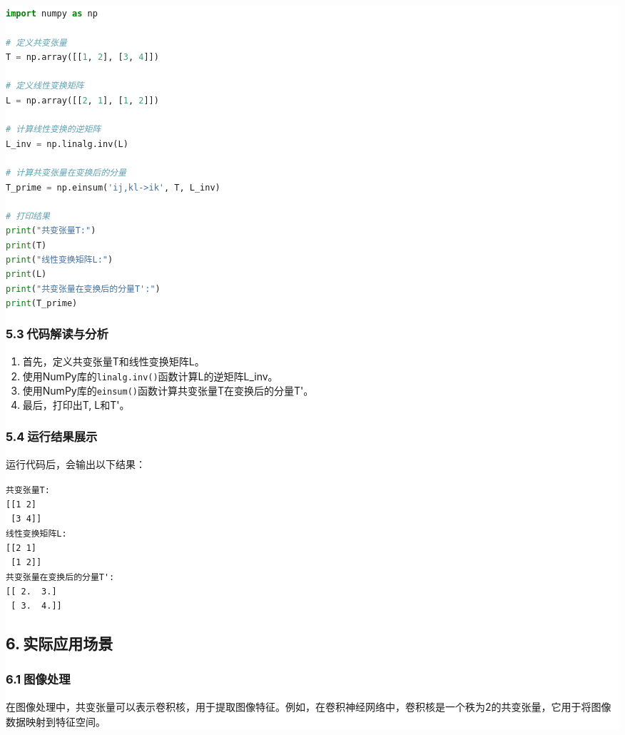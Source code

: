 ```python
import numpy as np

# 定义共变张量
T = np.array([[1, 2], [3, 4]])

# 定义线性变换矩阵
L = np.array([[2, 1], [1, 2]])

# 计算线性变换的逆矩阵
L_inv = np.linalg.inv(L)

# 计算共变张量在变换后的分量
T_prime = np.einsum('ij,kl->ik', T, L_inv)

# 打印结果
print("共变张量T:")
print(T)
print("线性变换矩阵L:")
print(L)
print("共变张量在变换后的分量T':")
print(T_prime)
```

### 5.3 代码解读与分析

1. 首先，定义共变张量T和线性变换矩阵L。
2. 使用NumPy库的`linalg.inv()`函数计算L的逆矩阵L_inv。
3. 使用NumPy库的`einsum()`函数计算共变张量T在变换后的分量T'。
4. 最后，打印出T, L和T'。

### 5.4 运行结果展示

运行代码后，会输出以下结果：

```
共变张量T:
[[1 2]
 [3 4]]
线性变换矩阵L:
[[2 1]
 [1 2]]
共变张量在变换后的分量T':
[[ 2.  3.]
 [ 3.  4.]]
```

## 6. 实际应用场景

### 6.1 图像处理

在图像处理中，共变张量可以表示卷积核，用于提取图像特征。例如，在卷积神经网络中，卷积核是一个秩为2的共变张量，它用于将图像数据映射到特征空间。
